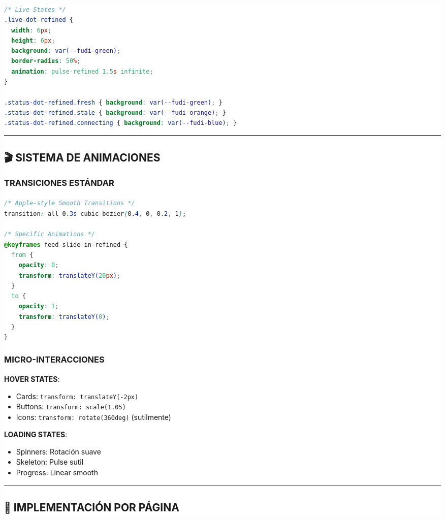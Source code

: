```css
/* Live States */
.live-dot-refined {
  width: 6px;
  height: 6px;
  background: var(--fudi-green);
  border-radius: 50%;
  animation: pulse-refined 1.5s infinite;
}

.status-dot-refined.fresh { background: var(--fudi-green); }
.status-dot-refined.stale { background: var(--fudi-orange); }
.status-dot-refined.connecting { background: var(--fudi-blue); }
```

---

## 🎬 SISTEMA DE ANIMACIONES

### TRANSICIONES ESTÁNDAR

```css
/* Apple-style Smooth Transitions */
transition: all 0.3s cubic-bezier(0.4, 0, 0.2, 1);

/* Specific Animations */
@keyframes feed-slide-in-refined {
  from {
    opacity: 0;
    transform: translateY(20px);
  }
  to {
    opacity: 1;
    transform: translateY(0);
  }
}
```

### MICRO-INTERACCIONES

**HOVER STATES**:
- Cards: `transform: translateY(-2px)`
- Buttons: `transform: scale(1.05)`
- Icons: `transform: rotate(360deg)` (sutilmente)

**LOADING STATES**:
- Spinners: Rotación suave
- Skeleton: Pulse sutil
- Progress: Linear smooth

---

## 📄 IMPLEMENTACIÓN POR PÁGINA
